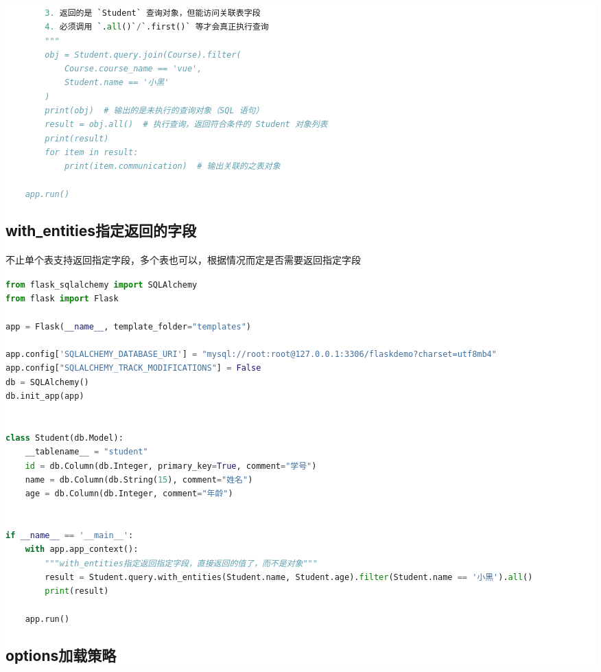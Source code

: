 ```python
        3. 返回的是 `Student` 查询对象，但能访问关联表字段
        4. 必须调用 `.all()`/`.first()` 等才会真正执行查询
        """
        obj = Student.query.join(Course).filter(
            Course.course_name == 'vue',
            Student.name == '小黑'
        )
        print(obj)  # 输出的是未执行的查询对象（SQL 语句）
        result = obj.all()  # 执行查询，返回符合条件的 Student 对象列表
        print(result)
        for item in result:
            print(item.communication)  # 输出关联的之表对象

    app.run()
```

## with_entities指定返回的字段

不止单个表支持返回指定字段，多个表也可以，根据情况而定是否需要返回指定字段

```python
from flask_sqlalchemy import SQLAlchemy
from flask import Flask

app = Flask(__name__, template_folder="templates")

app.config['SQLALCHEMY_DATABASE_URI'] = "mysql://root:root@127.0.0.1:3306/flaskdemo?charset=utf8mb4"
app.config["SQLALCHEMY_TRACK_MODIFICATIONS"] = False
db = SQLAlchemy()
db.init_app(app)


class Student(db.Model):
    __tablename__ = "student"
    id = db.Column(db.Integer, primary_key=True, comment="学号")
    name = db.Column(db.String(15), comment="姓名")
    age = db.Column(db.Integer, comment="年龄")


if __name__ == '__main__':
    with app.app_context():
        """with_entities指定返回指定字段，直接返回的值了，而不是对象"""
        result = Student.query.with_entities(Student.name, Student.age).filter(Student.name == '小黑').all()
        print(result)

    app.run()
```

## options加载策略
